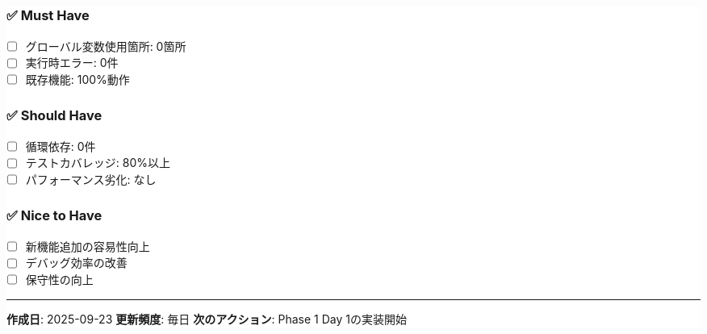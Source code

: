 ### ✅ Must Have
- [ ] グローバル変数使用箇所: 0箇所
- [ ] 実行時エラー: 0件
- [ ] 既存機能: 100%動作

### ✅ Should Have
- [ ] 循環依存: 0件
- [ ] テストカバレッジ: 80%以上
- [ ] パフォーマンス劣化: なし

### ✅ Nice to Have
- [ ] 新機能追加の容易性向上
- [ ] デバッグ効率の改善
- [ ] 保守性の向上

---

**作成日**: 2025-09-23
**更新頻度**: 毎日
**次のアクション**: Phase 1 Day 1の実装開始
